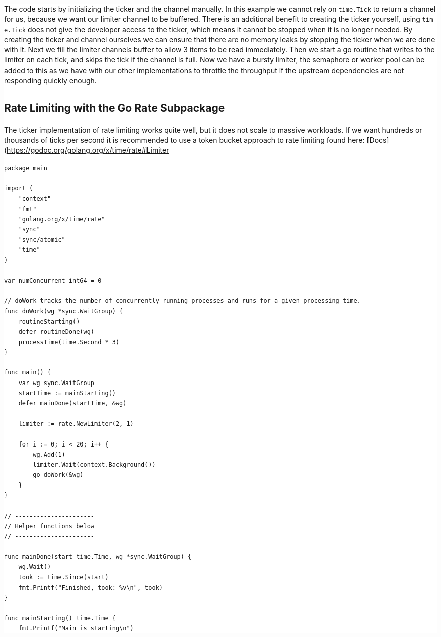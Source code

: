 The code starts by initializing the ticker and the channel manually. In this example we cannot rely on `time.Tick` to return a channel for us, because we want our limiter channel to be buffered. There is an additional benefit to creating the ticker yourself, using `time.Tick` does not give the developer access to the ticker, which means it cannot be stopped when it is no longer needed. By creating the ticker and channel ourselves we can ensure that there are no memory leaks by stopping the ticker when we are done with it. Next we fill the limiter channels buffer to allow 3 items to be read immediately. Then we start a go routine that writes to the limiter on each tick, and skips the tick if the channel is full. Now we have a bursty limiter, the semaphore or worker pool can be added to this as we have with our other implementations to throttle the throughput if the upstream dependencies are not responding quickly enough.

## Rate Limiting with the Go Rate Subpackage

The ticker implementation of rate limiting works quite well, but it does not scale to massive workloads. If we want hundreds or thousands of ticks per second it is recommended to use a token bucket approach to rate limiting found here: [Docs](https://godoc.org/golang.org/x/time/rate#Limiter

```
package main

import (
	"context"
	"fmt"
	"golang.org/x/time/rate"
	"sync"
	"sync/atomic"
	"time"
)

var numConcurrent int64 = 0

// doWork tracks the number of concurrently running processes and runs for a given processing time.
func doWork(wg *sync.WaitGroup) {
	routineStarting()
	defer routineDone(wg)
	processTime(time.Second * 3)
}

func main() {
	var wg sync.WaitGroup
	startTime := mainStarting()
	defer mainDone(startTime, &wg)

	limiter := rate.NewLimiter(2, 1)

	for i := 0; i < 20; i++ {
		wg.Add(1)
		limiter.Wait(context.Background())
		go doWork(&wg)
	}
}

// ----------------------
// Helper functions below
// ----------------------

func mainDone(start time.Time, wg *sync.WaitGroup) {
	wg.Wait()
	took := time.Since(start)
	fmt.Printf("Finished, took: %v\n", took)
}

func mainStarting() time.Time {
	fmt.Printf("Main is starting\n")
```